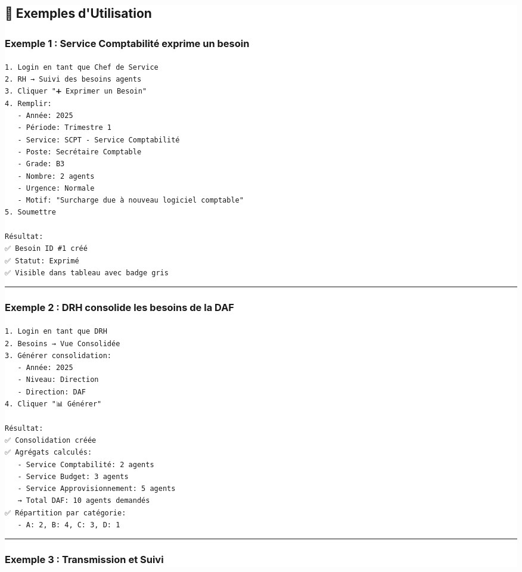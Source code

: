
## 🧪 Exemples d'Utilisation

### **Exemple 1 : Service Comptabilité exprime un besoin**

```
1. Login en tant que Chef de Service
2. RH → Suivi des besoins agents
3. Cliquer "➕ Exprimer un Besoin"
4. Remplir:
   - Année: 2025
   - Période: Trimestre 1
   - Service: SCPT - Service Comptabilité
   - Poste: Secrétaire Comptable
   - Grade: B3
   - Nombre: 2 agents
   - Urgence: Normale
   - Motif: "Surcharge due à nouveau logiciel comptable"
5. Soumettre

Résultat:
✅ Besoin ID #1 créé
✅ Statut: Exprimé
✅ Visible dans tableau avec badge gris
```

---

### **Exemple 2 : DRH consolide les besoins de la DAF**

```
1. Login en tant que DRH
2. Besoins → Vue Consolidée
3. Générer consolidation:
   - Année: 2025
   - Niveau: Direction
   - Direction: DAF
4. Cliquer "📊 Générer"

Résultat:
✅ Consolidation créée
✅ Agrégats calculés:
   - Service Comptabilité: 2 agents
   - Service Budget: 3 agents
   - Service Approvisionnement: 5 agents
   → Total DAF: 10 agents demandés
✅ Répartition par catégorie:
   - A: 2, B: 4, C: 3, D: 1
```

---

### **Exemple 3 : Transmission et Suivi**
